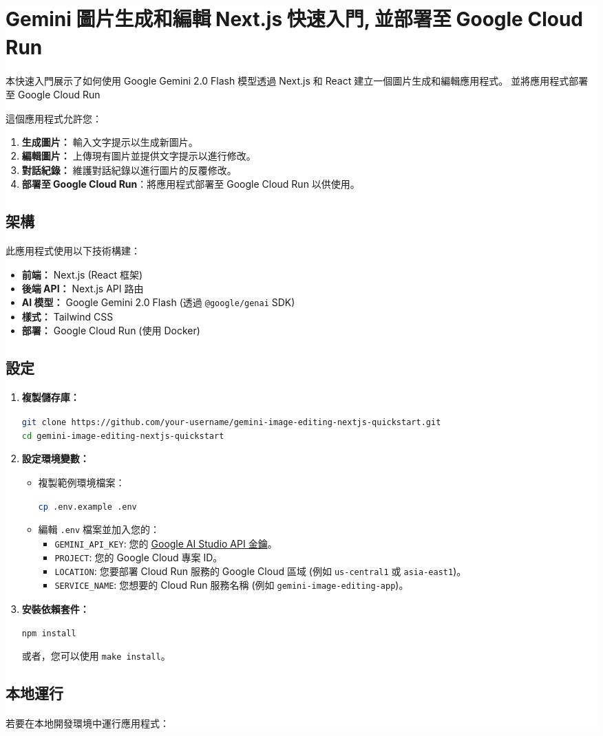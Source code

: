 # Gemini 圖片生成和編輯 Next.js 快速入門, 並部署至 Google Cloud Run

本快速入門展示了如何使用 Google Gemini 2.0 Flash 模型透過 Next.js 和 React 建立一個圖片生成和編輯應用程式。
並將應用程式部署至 Google Cloud Run

這個應用程式允許您：

1.  **生成圖片：** 輸入文字提示以生成新圖片。
2.  **編輯圖片：** 上傳現有圖片並提供文字提示以進行修改。
3.  **對話紀錄：** 維護對話紀錄以進行圖片的反覆修改。
4.  **部署至 Google Cloud Run**：將應用程式部署至 Google Cloud Run 以供使用。

## 架構

此應用程式使用以下技術構建：

*   **前端：** Next.js (React 框架)
*   **後端 API：** Next.js API 路由
*   **AI 模型：** Google Gemini 2.0 Flash (透過 `@google/genai` SDK)
*   **樣式：** Tailwind CSS
*   **部署：** Google Cloud Run (使用 Docker)

## 設定

1.  **複製儲存庫：**

    ```bash
    git clone https://github.com/your-username/gemini-image-editing-nextjs-quickstart.git
    cd gemini-image-editing-nextjs-quickstart
    ```

2.  **設定環境變數：**

    *   複製範例環境檔案：
        ```bash
        cp .env.example .env
        ```
    *   編輯 `.env` 檔案並加入您的：
        *   `GEMINI_API_KEY`: 您的 [Google AI Studio API 金鑰](https://aistudio.google.com/app/apikey)。
        *   `PROJECT`: 您的 Google Cloud 專案 ID。
        *   `LOCATION`: 您要部署 Cloud Run 服務的 Google Cloud 區域 (例如 `us-central1` 或 `asia-east1`)。
        *   `SERVICE_NAME`: 您想要的 Cloud Run 服務名稱 (例如 `gemini-image-editing-app`)。

3.  **安裝依賴套件：**

    ```bash
    npm install
    ```
    或者，您可以使用 `make install`。

## 本地運行

若要在本地開發環境中運行應用程式：
